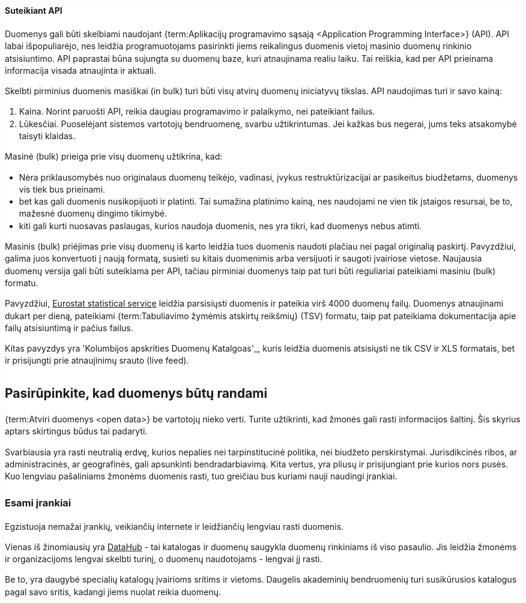 #### Suteikiant API

Duomenys gali būti skelbiami naudojant {term:Aplikacijų programavimo sąsają \<Application Programming Interface\>} (API). API labai išpopuliarėjo, nes leidžia programuotojams pasirinkti jiems reikalingus duomenis vietoj masinio duomenų rinkinio atsisiuntimo. API paprastai būna sujungta su duomenų baze, kuri atnaujinama realiu laiku. Tai reiškia, kad per API prieinama informacija visada atnaujinta ir aktuali.

Skelbti pirminius duomenis masiškai (in bulk) turi būti visų atvirų duomenų iniciatyvų tikslas. API naudojimas turi ir savo kainą:

1.  Kaina. Norint paruošti API, reikia daugiau programavimo ir palaikymo, nei pateikiant failus.
2.  Lūkesčiai. Puoselėjant sistemos vartotojų bendruomenę, svarbu užtikrintumas. Jei kažkas bus negerai, jums teks atsakomybė taisyti klaidas.

Masinė (bulk) prieiga prie visų duomenų užtikrina, kad:

-   Nėra priklausomybės nuo originalaus duomenų teikėjo, vadinasi, įvykus restruktūrizacijai ar pasikeitus biudžetams, duomenys vis tiek bus prieinami.
-   bet kas gali duomenis nusikopijuoti ir platinti. Tai sumažina platinimo kainą, nes naudojami ne vien tik įstaigos resursai, be to, mažesnė duomenų dingimo tikimybė.
-   kiti gali kurti nuosavas paslaugas, kurios naudoja duomenis, nes yra tikri, kad duomenys nebus atimti.

Masinis (bulk) priėjimas prie visų duomenų iš karto leidžia tuos duomenis naudoti plačiau nei pagal originalią paskirtį. Pavyzdžiui, galima juos konvertuoti į naują formatą, susieti su kitais duomenimis arba versijuoti ir saugoti įvairiose vietose. Naujausia duomenų versija gali būti suteikiama per API, tačiau pirminiai duomenys taip pat turi būti reguliariai pateikiami masiniu (bulk) formatu.

Pavyzdžiui, [Eurostat statistical service](http://epp.eurostat.ec.europa.eu/) leidžia parsisiųsti duomenis ir pateikia virš 4000 duomenų failų. Duomenys atnaujinami dukart per dieną, pateikiami {term:Tabuliavimo žymėmis atskirtų reikšmių} (TSV) formatu, taip pat pateikiama dokumentacija apie failų atsisiuntimą ir pačius failus.

Kitas pavyzdys yra 'Kolumbijos apskrities Duomenų Katalgoas'\_, kuris leidžia duomenis atsisiųsti ne tik CSV ir XLS formatais, bet ir prisijungti prie atnaujinimų srauto (live feed).

## Pasirūpinkite, kad duomenys būtų randami

{term:Atviri duomenys \<open data\>} be vartotojų nieko verti. Turite užtikrinti, kad žmonės gali rasti informacijos šaltinį. Šis skyrius aptars skirtingus būdus tai padaryti.

Svarbiausia yra rasti neutralią erdvę, kurios nepalies nei tarpinstitucinė politika, nei biudžeto perskirstymai. Jurisdikcinės ribos, ar administracinės, ar geografinės, gali apsunkinti bendradarbiavimą. Kita vertus, yra pliusų ir prisijungiant prie kurios nors pusės. Kuo lengviau pašaliniams žmonėms duomenis rasti, tuo greičiau bus kuriami nauji naudingi įrankiai.

### Esami įrankiai

Egzistuoja nemažai įrankių, veikiančių internete ir leidžiančių lengviau rasti duomenis.

Vienas iš žinomiausių yra [DataHub](http://thedatahub.org/) - tai katalogas ir duomenų saugykla duomenų rinkiniams iš viso pasaulio. Jis leidžia žmonėms ir organizacijoms lengvai skelbti turinį, o duomenų naudotojams - lengvai jį rasti.

Be to, yra daugybė specialių katalogų įvairioms sritims ir vietoms. Daugelis akademinių bendruomenių turi susikūrusios katalogus pagal savo sritis, kadangi jiems nuolat reikia duomenų.
